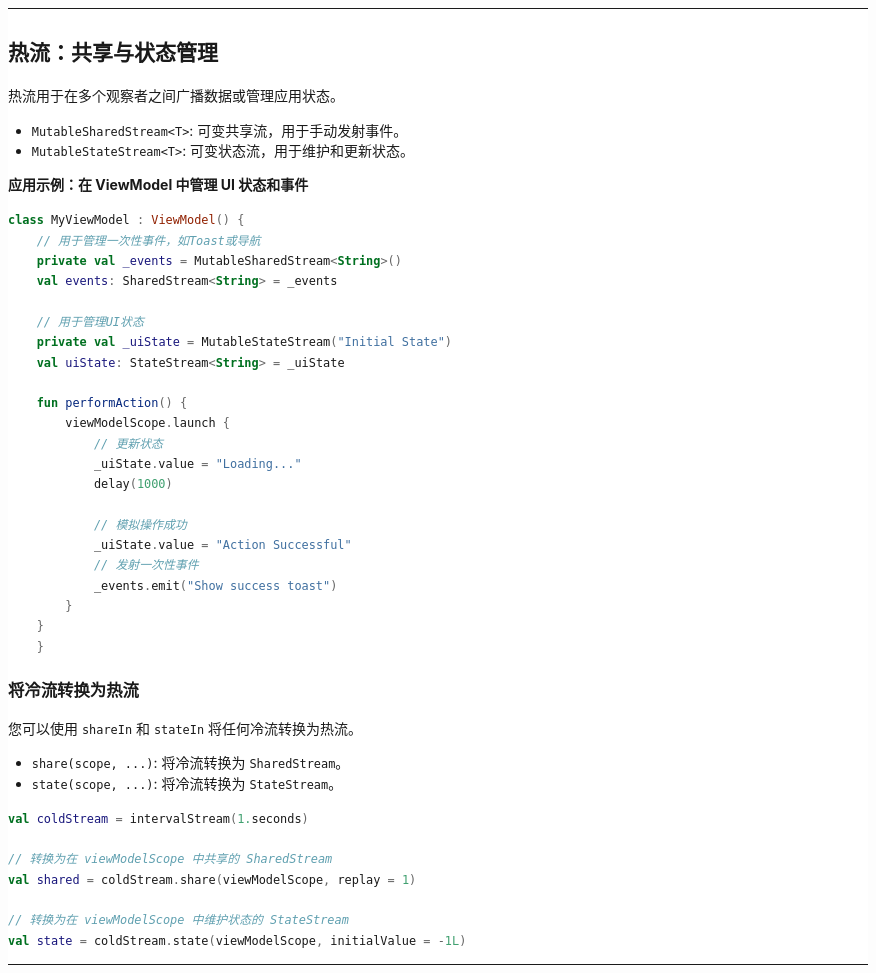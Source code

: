 
---

## 热流：共享与状态管理

热流用于在多个观察者之间广播数据或管理应用状态。

-   `MutableSharedStream<T>`: 可变共享流，用于手动发射事件。
-   `MutableStateStream<T>`: 可变状态流，用于维护和更新状态。

**应用示例：在 ViewModel 中管理 UI 状态和事件**

```kotlin
class MyViewModel : ViewModel() {
    // 用于管理一次性事件，如Toast或导航
    private val _events = MutableSharedStream<String>()
    val events: SharedStream<String> = _events

    // 用于管理UI状态
    private val _uiState = MutableStateStream("Initial State")
    val uiState: StateStream<String> = _uiState

    fun performAction() {
        viewModelScope.launch {
            // 更新状态
            _uiState.value = "Loading..."
            delay(1000)

            // 模拟操作成功
            _uiState.value = "Action Successful"
            // 发射一次性事件
            _events.emit("Show success toast")
        }
    }
    }
```

### 将冷流转换为热流

您可以使用 `shareIn` 和 `stateIn` 将任何冷流转换为热流。

-   `share(scope, ...)`: 将冷流转换为 `SharedStream`。
-   `state(scope, ...)`: 将冷流转换为 `StateStream`。

```kotlin
val coldStream = intervalStream(1.seconds)

// 转换为在 viewModelScope 中共享的 SharedStream
val shared = coldStream.share(viewModelScope, replay = 1)

// 转换为在 viewModelScope 中维护状态的 StateStream
val state = coldStream.state(viewModelScope, initialValue = -1L)
```

---
